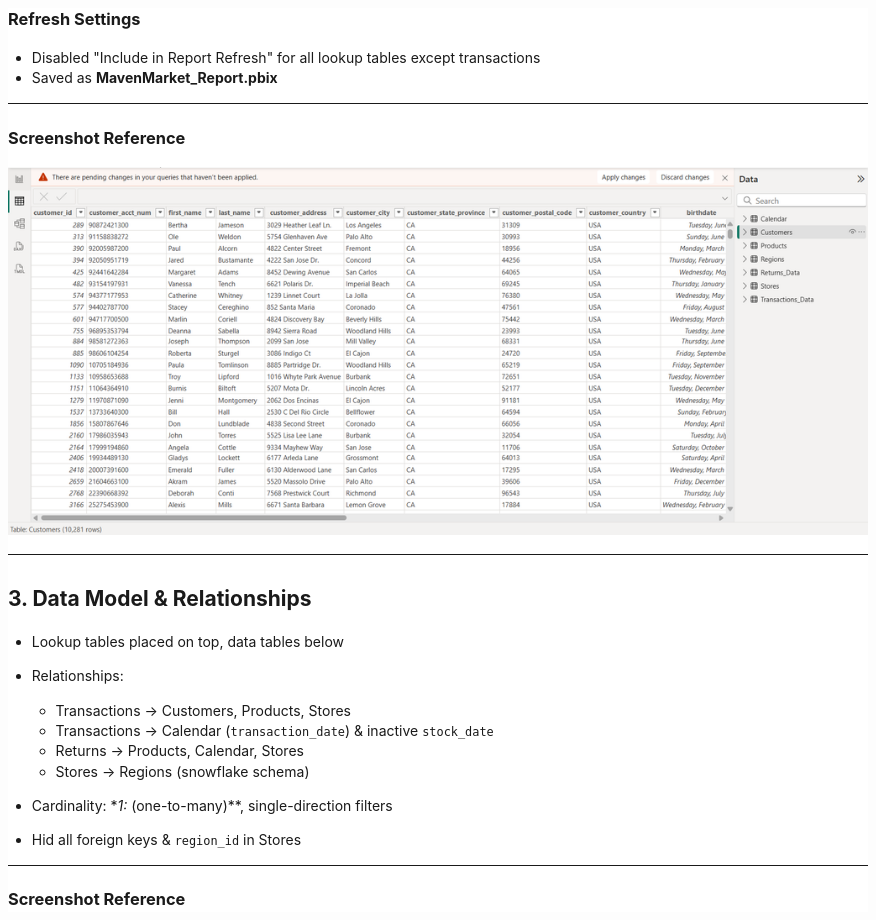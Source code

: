 
### **Refresh Settings**

* Disabled "Include in Report Refresh" for all lookup tables except transactions
* Saved as **MavenMarket\_Report.pbix**

---

### **Screenshot Reference**

![Data Loading](1_Linking_CSV'S_Folders.png)

---

## **3. Data Model & Relationships**

* Lookup tables placed on top, data tables below
* Relationships:

  * Transactions → Customers, Products, Stores
  * Transactions → Calendar (`transaction_date`) & inactive `stock_date`
  * Returns → Products, Calendar, Stores
  * Stores → Regions (snowflake schema)
* Cardinality: \**1:* (one-to-many)\*\*, single-direction filters
* Hid all foreign keys & `region_id` in Stores

---

### **Screenshot Reference**
